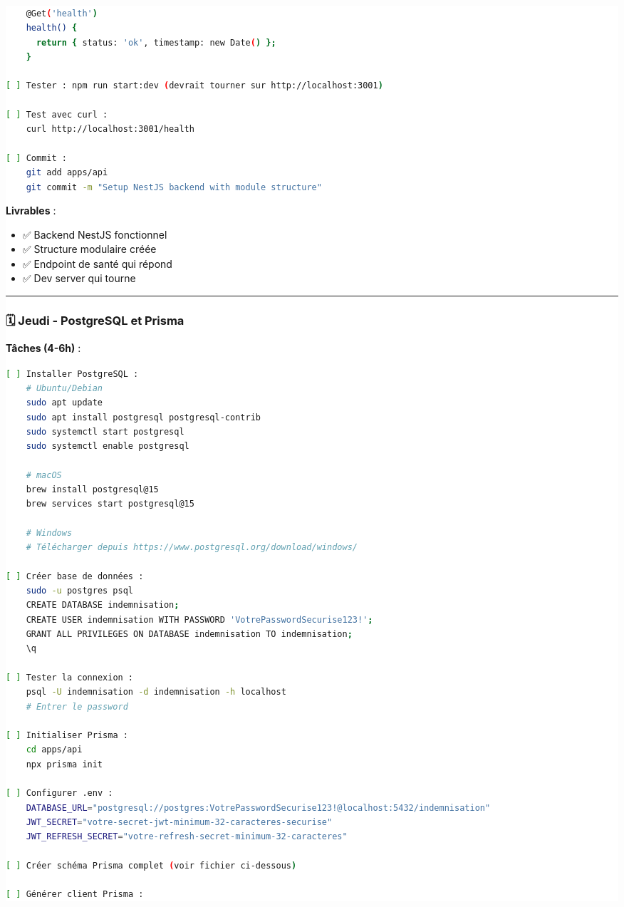 ```bash
    @Get('health')
    health() {
      return { status: 'ok', timestamp: new Date() };
    }

[ ] Tester : npm run start:dev (devrait tourner sur http://localhost:3001)

[ ] Test avec curl :
    curl http://localhost:3001/health

[ ] Commit :
    git add apps/api
    git commit -m "Setup NestJS backend with module structure"
```

**Livrables** :
- ✅ Backend NestJS fonctionnel
- ✅ Structure modulaire créée
- ✅ Endpoint de santé qui répond
- ✅ Dev server qui tourne

---

### 🗓️ Jeudi - PostgreSQL et Prisma

**Tâches (4-6h)** :
```bash
[ ] Installer PostgreSQL :
    # Ubuntu/Debian
    sudo apt update
    sudo apt install postgresql postgresql-contrib
    sudo systemctl start postgresql
    sudo systemctl enable postgresql

    # macOS
    brew install postgresql@15
    brew services start postgresql@15

    # Windows
    # Télécharger depuis https://www.postgresql.org/download/windows/

[ ] Créer base de données :
    sudo -u postgres psql
    CREATE DATABASE indemnisation;
    CREATE USER indemnisation WITH PASSWORD 'VotrePasswordSecurise123!';
    GRANT ALL PRIVILEGES ON DATABASE indemnisation TO indemnisation;
    \q

[ ] Tester la connexion :
    psql -U indemnisation -d indemnisation -h localhost
    # Entrer le password

[ ] Initialiser Prisma :
    cd apps/api
    npx prisma init

[ ] Configurer .env :
    DATABASE_URL="postgresql://postgres:VotrePasswordSecurise123!@localhost:5432/indemnisation"
    JWT_SECRET="votre-secret-jwt-minimum-32-caracteres-securise"
    JWT_REFRESH_SECRET="votre-refresh-secret-minimum-32-caracteres"

[ ] Créer schéma Prisma complet (voir fichier ci-dessous)

[ ] Générer client Prisma :
```
